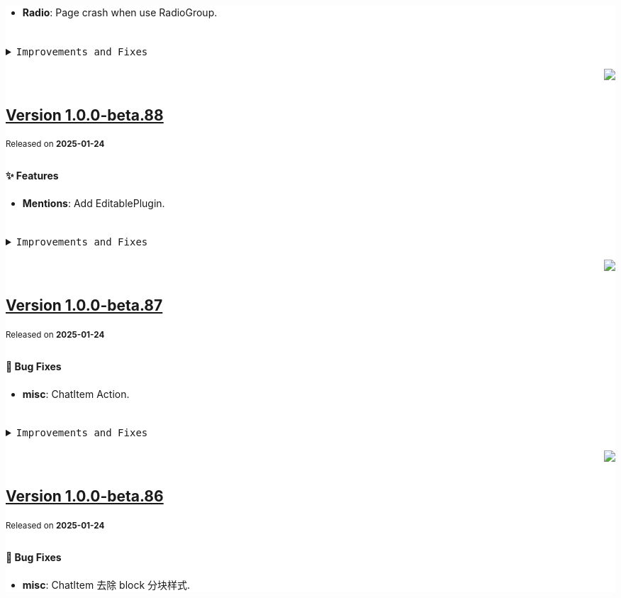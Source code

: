 - **Radio**: Page crash when use RadioGroup.

<br/>

<details><summary><kbd>Improvements and Fixes</kbd></summary></details>

<div align="right">

[![](https://img.shields.io/badge/-BACK_TO_TOP-151515?style=flat-square)](#readme-top)

</div>

## [Version 1.0.0-beta.88](https://github.com/yuntijs/yunti-ui/compare/v1.0.0-beta.87...v1.0.0-beta.88)

<sup>Released on **2025-01-24**</sup>

#### ✨ Features

- **Mentions**: Add EditablePlugin.

<br/>

<details><summary><kbd>Improvements and Fixes</kbd></summary></details>

<div align="right">

[![](https://img.shields.io/badge/-BACK_TO_TOP-151515?style=flat-square)](#readme-top)

</div>

## [Version 1.0.0-beta.87](https://github.com/yuntijs/yunti-ui/compare/v1.0.0-beta.86...v1.0.0-beta.87)

<sup>Released on **2025-01-24**</sup>

#### 🐛 Bug Fixes

- **misc**: ChatItem Action.

<br/>

<details><summary><kbd>Improvements and Fixes</kbd></summary></details>

<div align="right">

[![](https://img.shields.io/badge/-BACK_TO_TOP-151515?style=flat-square)](#readme-top)

</div>

## [Version 1.0.0-beta.86](https://github.com/yuntijs/yunti-ui/compare/v1.0.0-beta.85...v1.0.0-beta.86)

<sup>Released on **2025-01-24**</sup>

#### 🐛 Bug Fixes

- **misc**: ChatItem 去除 block 分块样式.
